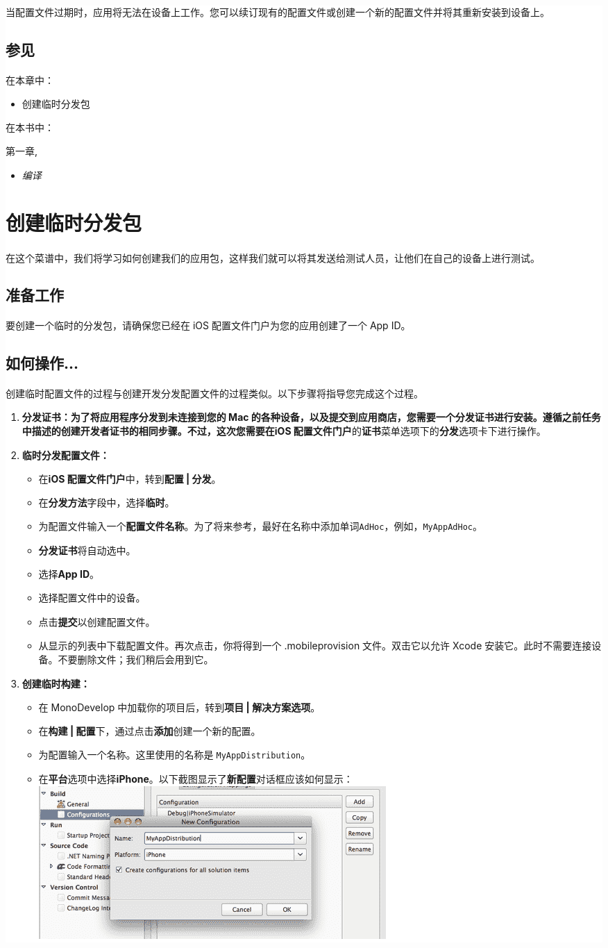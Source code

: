 当配置文件过期时，应用将无法在设备上工作。您可以续订现有的配置文件或创建一个新的配置文件并将其重新安装到设备上。

## 参见

在本章中：

+   创建临时分发包

在本书中：

第一章,

+   *编译*

# 创建临时分发包

在这个菜谱中，我们将学习如何创建我们的应用包，这样我们就可以将其发送给测试人员，让他们在自己的设备上进行测试。

## 准备工作

要创建一个临时的分发包，请确保您已经在 iOS 配置文件门户为您的应用创建了一个 App ID。

## 如何操作...

创建临时配置文件的过程与创建开发分发配置文件的过程类似。以下步骤将指导您完成这个过程。

1.  **分发证书：**为了将应用程序分发到未连接到您的 Mac 的各种设备，以及提交到应用商店，您需要一个分发证书进行安装。遵循之前任务中描述的创建开发者证书的相同步骤。不过，这次您需要在**iOS 配置文件门户**的**证书**菜单选项下的**分发**选项卡下进行操作。

1.  **临时分发配置文件：**

    +   在**iOS 配置文件门户**中，转到**配置 | 分发**。

    +   在**分发方法**字段中，选择**临时**。

    +   为配置文件输入一个**配置文件名称**。为了将来参考，最好在名称中添加单词`AdHoc`，例如，`MyAppAdHoc`。

    +   **分发证书**将自动选中。

    +   选择**App ID**。

    +   选择配置文件中的设备。

    +   点击**提交**以创建配置文件。

    +   从显示的列表中下载配置文件。再次点击，你将得到一个 .mobileprovision 文件。双击它以允许 Xcode 安装它。此时不需要连接设备。不要删除文件；我们稍后会用到它。

1.  **创建临时构建：**

    +   在 MonoDevelop 中加载你的项目后，转到**项目 | 解决方案选项**。

    +   在**构建 | 配置**下，通过点击**添加**创建一个新的配置。

    +   为配置输入一个名称。这里使用的名称是 `MyAppDistribution`。

    +   在**平台**选项中选择**iPhone**。以下截图显示了**新配置**对话框应该如何显示：![如何操作...](img/1468_14_05.jpg)
